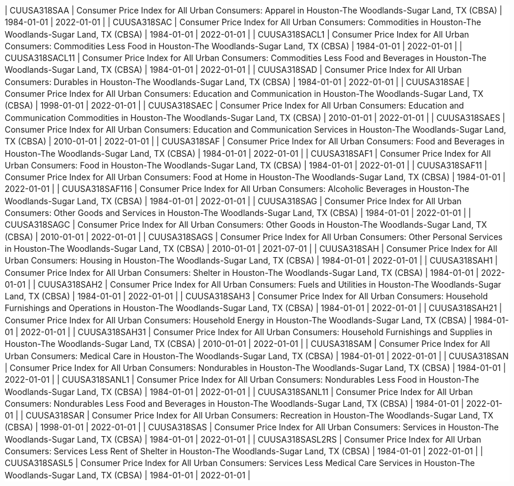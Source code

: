 | CUUSA318SAA     | Consumer Price Index for All Urban Consumers: Apparel in Houston-The Woodlands-Sugar Land, TX (CBSA)                                      | 1984-01-01          | 2022-01-01        |
| CUUSA318SAC     | Consumer Price Index for All Urban Consumers: Commodities in Houston-The Woodlands-Sugar Land, TX (CBSA)                                  | 1984-01-01          | 2022-01-01        |
| CUUSA318SACL1   | Consumer Price Index for All Urban Consumers: Commodities Less Food in Houston-The Woodlands-Sugar Land, TX (CBSA)                        | 1984-01-01          | 2022-01-01        |
| CUUSA318SACL11  | Consumer Price Index for All Urban Consumers: Commodities Less Food and Beverages in Houston-The Woodlands-Sugar Land, TX (CBSA)          | 1984-01-01          | 2022-01-01        |
| CUUSA318SAD     | Consumer Price Index for All Urban Consumers: Durables in Houston-The Woodlands-Sugar Land, TX (CBSA)                                     | 1984-01-01          | 2022-01-01        |
| CUUSA318SAE     | Consumer Price Index for All Urban Consumers: Education and Communication in Houston-The Woodlands-Sugar Land, TX (CBSA)                  | 1998-01-01          | 2022-01-01        |
| CUUSA318SAEC    | Consumer Price Index for All Urban Consumers: Education and Communication Commodities in Houston-The Woodlands-Sugar Land, TX (CBSA)      | 2010-01-01          | 2022-01-01        |
| CUUSA318SAES    | Consumer Price Index for All Urban Consumers: Education and Communication Services in Houston-The Woodlands-Sugar Land, TX (CBSA)         | 2010-01-01          | 2022-01-01        |
| CUUSA318SAF     | Consumer Price Index for All Urban Consumers: Food and Beverages in Houston-The Woodlands-Sugar Land, TX (CBSA)                           | 1984-01-01          | 2022-01-01        |
| CUUSA318SAF1    | Consumer Price Index for All Urban Consumers: Food in Houston-The Woodlands-Sugar Land, TX (CBSA)                                         | 1984-01-01          | 2022-01-01        |
| CUUSA318SAF11   | Consumer Price Index for All Urban Consumers: Food at Home in Houston-The Woodlands-Sugar Land, TX (CBSA)                                 | 1984-01-01          | 2022-01-01        |
| CUUSA318SAF116  | Consumer Price Index for All Urban Consumers: Alcoholic Beverages in Houston-The Woodlands-Sugar Land, TX (CBSA)                          | 1984-01-01          | 2022-01-01        |
| CUUSA318SAG     | Consumer Price Index for All Urban Consumers: Other Goods and Services in Houston-The Woodlands-Sugar Land, TX (CBSA)                     | 1984-01-01          | 2022-01-01        |
| CUUSA318SAGC    | Consumer Price Index for All Urban Consumers: Other Goods in Houston-The Woodlands-Sugar Land, TX (CBSA)                                  | 2010-01-01          | 2022-01-01        |
| CUUSA318SAGS    | Consumer Price Index for All Urban Consumers: Other Personal Services in Houston-The Woodlands-Sugar Land, TX (CBSA)                      | 2010-01-01          | 2021-07-01        |
| CUUSA318SAH     | Consumer Price Index for All Urban Consumers: Housing in Houston-The Woodlands-Sugar Land, TX (CBSA)                                      | 1984-01-01          | 2022-01-01        |
| CUUSA318SAH1    | Consumer Price Index for All Urban Consumers: Shelter in Houston-The Woodlands-Sugar Land, TX (CBSA)                                      | 1984-01-01          | 2022-01-01        |
| CUUSA318SAH2    | Consumer Price Index for All Urban Consumers: Fuels and Utilities in Houston-The Woodlands-Sugar Land, TX (CBSA)                          | 1984-01-01          | 2022-01-01        |
| CUUSA318SAH3    | Consumer Price Index for All Urban Consumers: Household Furnishings and Operations in Houston-The Woodlands-Sugar Land, TX (CBSA)         | 1984-01-01          | 2022-01-01        |
| CUUSA318SAH21   | Consumer Price Index for All Urban Consumers: Household Energy in Houston-The Woodlands-Sugar Land, TX (CBSA)                             | 1984-01-01          | 2022-01-01        |
| CUUSA318SAH31   | Consumer Price Index for All Urban Consumers: Household Furnishings and Supplies in Houston-The Woodlands-Sugar Land, TX (CBSA)           | 2010-01-01          | 2022-01-01        |
| CUUSA318SAM     | Consumer Price Index for All Urban Consumers: Medical Care in Houston-The Woodlands-Sugar Land, TX (CBSA)                                 | 1984-01-01          | 2022-01-01        |
| CUUSA318SAN     | Consumer Price Index for All Urban Consumers: Nondurables in Houston-The Woodlands-Sugar Land, TX (CBSA)                                  | 1984-01-01          | 2022-01-01        |
| CUUSA318SANL1   | Consumer Price Index for All Urban Consumers: Nondurables Less Food in Houston-The Woodlands-Sugar Land, TX (CBSA)                        | 1984-01-01          | 2022-01-01        |
| CUUSA318SANL11  | Consumer Price Index for All Urban Consumers: Nondurables Less Food and Beverages in Houston-The Woodlands-Sugar Land, TX (CBSA)          | 1984-01-01          | 2022-01-01        |
| CUUSA318SAR     | Consumer Price Index for All Urban Consumers: Recreation in Houston-The Woodlands-Sugar Land, TX (CBSA)                                   | 1998-01-01          | 2022-01-01        |
| CUUSA318SAS     | Consumer Price Index for All Urban Consumers: Services in Houston-The Woodlands-Sugar Land, TX (CBSA)                                     | 1984-01-01          | 2022-01-01        |
| CUUSA318SASL2RS | Consumer Price Index for All Urban Consumers: Services Less Rent of Shelter in Houston-The Woodlands-Sugar Land, TX (CBSA)                | 1984-01-01          | 2022-01-01        |
| CUUSA318SASL5   | Consumer Price Index for All Urban Consumers: Services Less Medical Care Services in Houston-The Woodlands-Sugar Land, TX (CBSA)          | 1984-01-01          | 2022-01-01        |